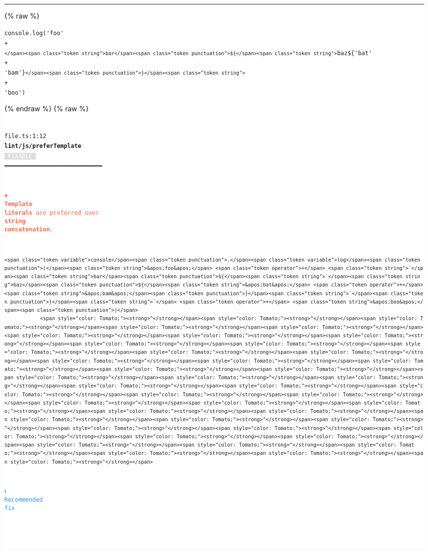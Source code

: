 ---------------

{% raw %}<pre class="language-text"><code class="language-text"><span class="token variable">console</span><span class="token punctuation">.</span><span class="token variable">log</span><span class="token punctuation">(</span><span class="token string">&apos;foo&apos;</span> <span class="token operator">+</span> <span class="token string">`</span><span class="token string">bar</span><span class="token punctuation">${</span><span class="token string">`</span><span class="token string">baz</span><span class="token punctuation">${</span><span class="token string">&apos;bat&apos;</span> <span class="token operator">+</span> <span class="token string">&apos;bam&apos;</span><span class="token punctuation">}</span><span class="token string">`</span><span class="token punctuation">}</span><span class="token string">`</span> <span class="token operator">+</span> <span class="token string">&apos;boo&apos;</span><span class="token punctuation">)</span></code></pre>{% endraw %}
{% raw %}<pre class="language-text"><code class="language-text">
 <span style="text-decoration-style: dotted;">file.ts:1:12</span> <strong>lint/js/preferTemplate</strong> <span style="color: white; background-color: #ddd;"> FIXABLE </span> ━━━━━━━━━━━━━━━━━━━━━━━━━━━━

  <strong><span style="color: Tomato;">✖ </span></strong><span style="color: Tomato;"><strong>Template literals</strong></span><span style="color: Tomato;"> are preferred over </span><span style="color: Tomato;"><strong>string concatenation</strong></span><span style="color: Tomato;">.</span>

    <span class="token variable">console</span><span class="token punctuation">.</span><span class="token variable">log</span><span class="token punctuation">(</span><span class="token string">&apos;foo&apos;</span> <span class="token operator">+</span> <span class="token string">`</span><span class="token string">bar</span><span class="token punctuation">${</span><span class="token string">`</span><span class="token string">baz</span><span class="token punctuation">${</span><span class="token string">&apos;bat&apos;</span> <span class="token operator">+</span> <span class="token string">&apos;bam&apos;</span><span class="token punctuation">}</span><span class="token string">`</span><span class="token punctuation">}</span><span class="token string">`</span> <span class="token operator">+</span> <span class="token string">&apos;boo&apos;</span><span class="token punctuation">)</span>
                <span style="color: Tomato;"><strong>^</strong></span><span style="color: Tomato;"><strong>^</strong></span><span style="color: Tomato;"><strong>^</strong></span><span style="color: Tomato;"><strong>^</strong></span><span style="color: Tomato;"><strong>^</strong></span><span style="color: Tomato;"><strong>^</strong></span><span style="color: Tomato;"><strong>^</strong></span><span style="color: Tomato;"><strong>^</strong></span><span style="color: Tomato;"><strong>^</strong></span><span style="color: Tomato;"><strong>^</strong></span><span style="color: Tomato;"><strong>^</strong></span><span style="color: Tomato;"><strong>^</strong></span><span style="color: Tomato;"><strong>^</strong></span><span style="color: Tomato;"><strong>^</strong></span><span style="color: Tomato;"><strong>^</strong></span><span style="color: Tomato;"><strong>^</strong></span><span style="color: Tomato;"><strong>^</strong></span><span style="color: Tomato;"><strong>^</strong></span><span style="color: Tomato;"><strong>^</strong></span><span style="color: Tomato;"><strong>^</strong></span><span style="color: Tomato;"><strong>^</strong></span><span style="color: Tomato;"><strong>^</strong></span><span style="color: Tomato;"><strong>^</strong></span><span style="color: Tomato;"><strong>^</strong></span><span style="color: Tomato;"><strong>^</strong></span><span style="color: Tomato;"><strong>^</strong></span><span style="color: Tomato;"><strong>^</strong></span><span style="color: Tomato;"><strong>^</strong></span><span style="color: Tomato;"><strong>^</strong></span><span style="color: Tomato;"><strong>^</strong></span><span style="color: Tomato;"><strong>^</strong></span><span style="color: Tomato;"><strong>^</strong></span><span style="color: Tomato;"><strong>^</strong></span><span style="color: Tomato;"><strong>^</strong></span><span style="color: Tomato;"><strong>^</strong></span><span style="color: Tomato;"><strong>^</strong></span><span style="color: Tomato;"><strong>^</strong></span><span style="color: Tomato;"><strong>^</strong></span><span style="color: Tomato;"><strong>^</strong></span><span style="color: Tomato;"><strong>^</strong></span><span style="color: Tomato;"><strong>^</strong></span><span style="color: Tomato;"><strong>^</strong></span><span style="color: Tomato;"><strong>^</strong></span><span style="color: Tomato;"><strong>^</strong></span><span style="color: Tomato;"><strong>^</strong></span>

  <strong><span style="color: DodgerBlue;">ℹ </span></strong><span style="color: DodgerBlue;">Recommended fix</span>
